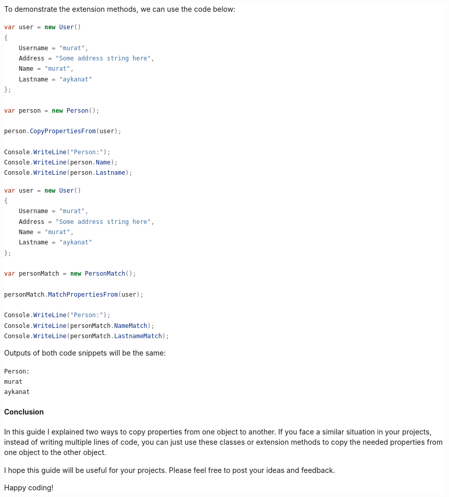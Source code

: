 To demonstrate the extension methods, we can use the code below:
```csharp
var user = new User()
{
    Username = "murat",
    Address = "Some address string here",
    Name = "murat",
    Lastname = "aykanat"
};

var person = new Person();

person.CopyPropertiesFrom(user);

Console.WriteLine("Person:");
Console.WriteLine(person.Name);
Console.WriteLine(person.Lastname);
```
```csharp
var user = new User()
{
    Username = "murat",
    Address = "Some address string here",
    Name = "murat",
    Lastname = "aykanat"
};

var personMatch = new PersonMatch();

personMatch.MatchPropertiesFrom(user);

Console.WriteLine("Person:");
Console.WriteLine(personMatch.NameMatch);
Console.WriteLine(personMatch.LastnameMatch);
```
Outputs of both code snippets will be the same:
```
Person:
murat
aykanat
```
#### Conclusion
In this guide I explained two ways to copy properties from one object to another. If you face a similar situation in your projects, instead of writing multiple lines of code, you can just use these classes or extension methods to copy the needed properties from one object to the other object.

I hope this guide will be useful for your projects. Please feel free to post your ideas and feedback.

Happy coding!

